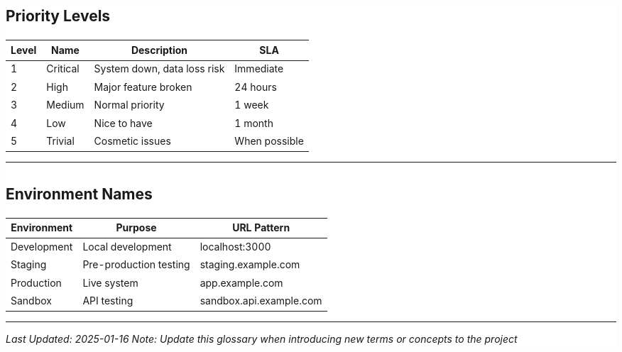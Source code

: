 
## Priority Levels

| Level | Name | Description | SLA |
|-------|------|-------------|-----|
| 1 | Critical | System down, data loss risk | Immediate |
| 2 | High | Major feature broken | 24 hours |
| 3 | Medium | Normal priority | 1 week |
| 4 | Low | Nice to have | 1 month |
| 5 | Trivial | Cosmetic issues | When possible |

---

## Environment Names

| Environment | Purpose | URL Pattern |
|-------------|---------|-------------|
| Development | Local development | localhost:3000 |
| Staging | Pre-production testing | staging.example.com |
| Production | Live system | app.example.com |
| Sandbox | API testing | sandbox.api.example.com |

---

*Last Updated: 2025-01-16*
*Note: Update this glossary when introducing new terms or concepts to the project*
